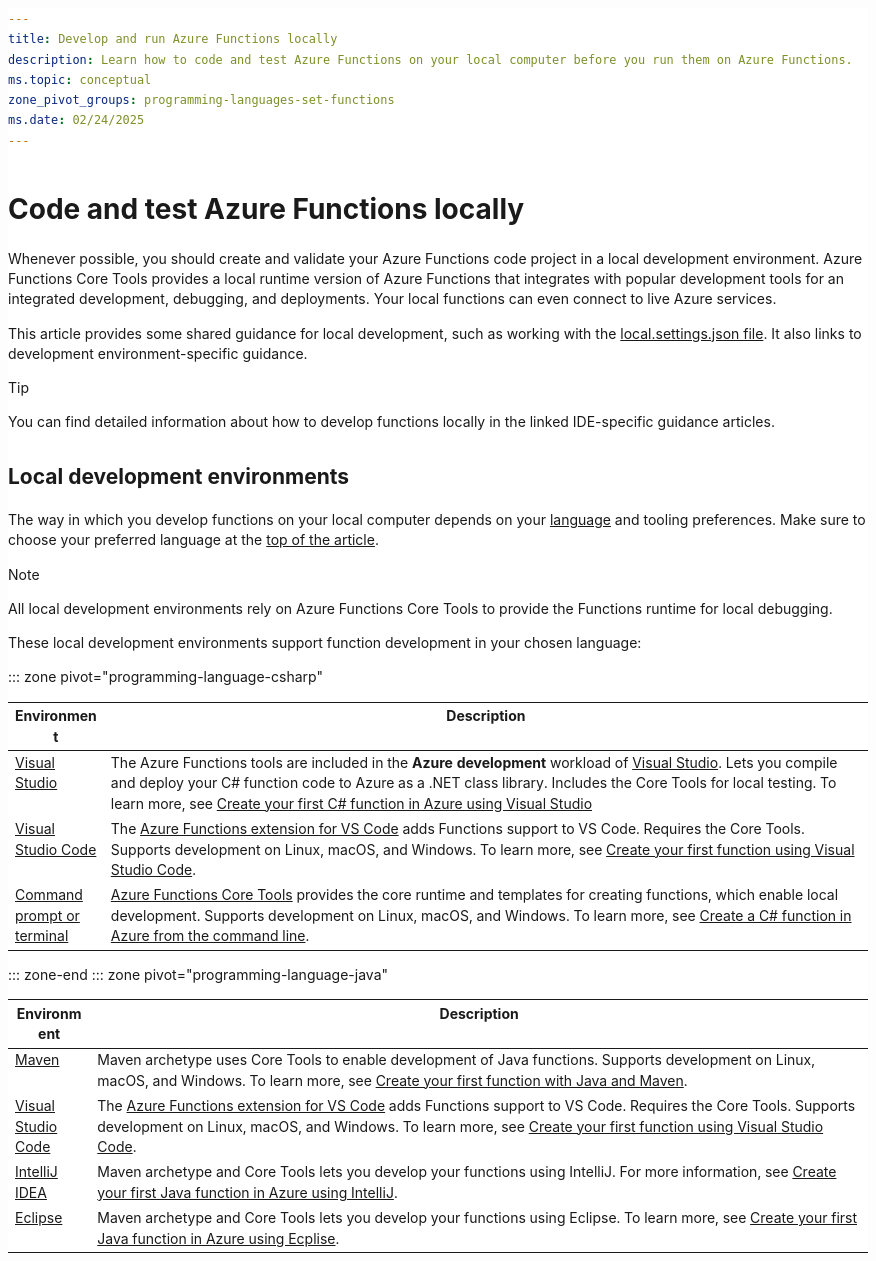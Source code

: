 ```yaml
---
title: Develop and run Azure Functions locally
description: Learn how to code and test Azure Functions on your local computer before you run them on Azure Functions.
ms.topic: conceptual
zone_pivot_groups: programming-languages-set-functions
ms.date: 02/24/2025
---
```


# Code and test Azure Functions locally

Whenever possible, you should create and validate your Azure Functions code project in a local development environment. Azure Functions Core Tools provides a local runtime version of Azure Functions that integrates with popular development tools for an integrated development, debugging, and deployments. Your local functions can even connect to live Azure services.

This article provides some shared guidance for local development, such as working with the [local.settings.json file](#local-settings-file). It also links to development environment-specific guidance.

>[!TIP]  
>You can find detailed information about how to develop functions locally in the linked IDE-specific guidance articles.    

## Local development environments

The way in which you develop functions on your local computer depends on your [language](supported-languages.md) and tooling preferences. Make sure to choose your preferred language at the [top of the article](#top).

>[!NOTE]  
>All local development environments rely on Azure Functions Core Tools to provide the Functions runtime for local debugging.

These local development environments support function development in your chosen language:

::: zone pivot="programming-language-csharp"

|Environment |Description|
|------------|-----------|
| [Visual Studio](functions-develop-vs.md) | The Azure Functions tools are included in the **Azure development** workload of [Visual Studio](https://www.visualstudio.com/vs/). Lets you compile and deploy your C# function code to Azure as a .NET class library. Includes the Core Tools for local testing. To learn more, see [Create your first C# function in Azure using Visual Studio](functions-create-your-first-function-visual-studio.md)|
|[Visual Studio Code](functions-develop-vs-code.md)| The [Azure Functions extension for VS Code](https://marketplace.visualstudio.com/items?itemName=ms-azuretools.vscode-azurefunctions) adds Functions support to VS Code. Requires the Core Tools. Supports development on Linux, macOS, and Windows. To learn more, see [Create your first function using Visual Studio Code](./create-first-function-vs-code-csharp.md). |
| [Command prompt or terminal](functions-run-local.md) | [Azure Functions Core Tools] provides the core runtime and templates for creating functions, which enable local development. Supports development on Linux, macOS, and Windows. To learn more, see [Create a C# function in Azure from the command line](create-first-function-cli-csharp.md).|

::: zone-end
::: zone pivot="programming-language-java"

|Environment |Description|
|------------|-----------|
| [Maven](./create-first-function-cli-java.md) | Maven archetype uses Core Tools to enable development of Java functions. Supports development on Linux, macOS, and Windows. To learn more, see [Create your first function with Java and Maven](./create-first-function-cli-java.md). |
|[Visual Studio Code](functions-develop-vs-code.md)| The [Azure Functions extension for VS Code](https://marketplace.visualstudio.com/items?itemName=ms-azuretools.vscode-azurefunctions) adds Functions support to VS Code. Requires the Core Tools. Supports development on Linux, macOS, and Windows. To learn more, see [Create your first function using Visual Studio Code](./create-first-function-vs-code-java.md). |
| [IntelliJ IDEA](functions-create-maven-intellij.md) | Maven archetype and Core Tools lets you develop your functions using IntelliJ. For more information, see [Create your first Java function in Azure using IntelliJ](functions-create-maven-intellij.md). |
| [Eclipse](functions-create-maven-eclipse.md) | Maven archetype and Core Tools lets you develop your functions using Eclipse. To learn more, see [Create your first Java function in Azure using Ecplise](functions-create-maven-eclipse.md). |


[Azure Functions Core Tools]: https://www.npmjs.com/package/azure-functions-core-tools
[Azure portal]: https://portal.azure.com
[Node.js]: https://docs.npmjs.com/getting-started/installing-node#osx-or-windows
[`AzureWebJobsStorage`]: functions-app-settings.md#azurewebjobsstorage
